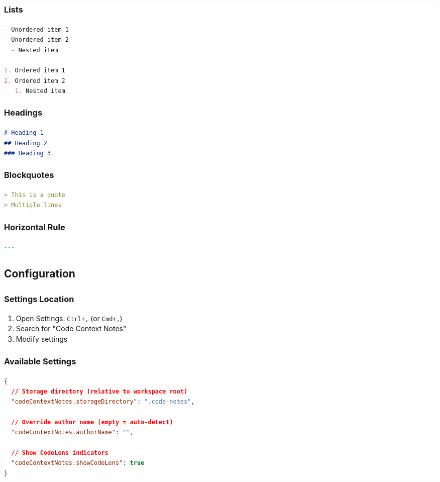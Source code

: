 ### Lists

```markdown
- Unordered item 1
- Unordered item 2
  - Nested item

1. Ordered item 1
2. Ordered item 2
   1. Nested item
```

### Headings

```markdown
# Heading 1
## Heading 2
### Heading 3
```

### Blockquotes

```markdown
> This is a quote
> Multiple lines
```

### Horizontal Rule

```markdown
---
```

## Configuration

### Settings Location

1. Open Settings: `Ctrl+,` (or `Cmd+,`)
2. Search for "Code Context Notes"
3. Modify settings

### Available Settings

```json
{
  // Storage directory (relative to workspace root)
  "codeContextNotes.storageDirectory": ".code-notes",
  
  // Override author name (empty = auto-detect)
  "codeContextNotes.authorName": "",
  
  // Show CodeLens indicators
  "codeContextNotes.showCodeLens": true
}
```
